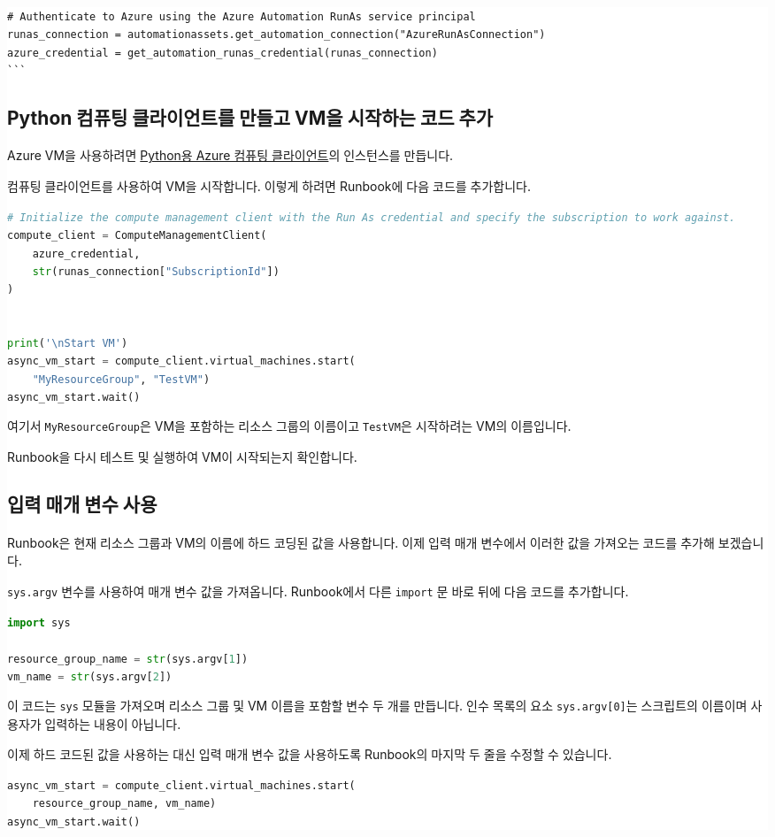     # Authenticate to Azure using the Azure Automation RunAs service principal
    runas_connection = automationassets.get_automation_connection("AzureRunAsConnection")
    azure_credential = get_automation_runas_credential(runas_connection)
    ```

## <a name="add-code-to-create-python-compute-client-and-start-the-vm"></a>Python 컴퓨팅 클라이언트를 만들고 VM을 시작하는 코드 추가

Azure VM을 사용하려면 [Python용 Azure 컴퓨팅 클라이언트](/python/api/azure-mgmt-compute/azure.mgmt.compute.computemanagementclient)의 인스턴스를 만듭니다.

컴퓨팅 클라이언트를 사용하여 VM을 시작합니다. 이렇게 하려면 Runbook에 다음 코드를 추가합니다.

```python
# Initialize the compute management client with the Run As credential and specify the subscription to work against.
compute_client = ComputeManagementClient(
    azure_credential,
    str(runas_connection["SubscriptionId"])
)


print('\nStart VM')
async_vm_start = compute_client.virtual_machines.start(
    "MyResourceGroup", "TestVM")
async_vm_start.wait()
```

여기서 `MyResourceGroup`은 VM을 포함하는 리소스 그룹의 이름이고 `TestVM`은 시작하려는 VM의 이름입니다.

Runbook을 다시 테스트 및 실행하여 VM이 시작되는지 확인합니다.

## <a name="use-input-parameters"></a>입력 매개 변수 사용

Runbook은 현재 리소스 그룹과 VM의 이름에 하드 코딩된 값을 사용합니다. 이제 입력 매개 변수에서 이러한 값을 가져오는 코드를 추가해 보겠습니다.

`sys.argv` 변수를 사용하여 매개 변수 값을 가져옵니다. Runbook에서 다른 `import` 문 바로 뒤에 다음 코드를 추가합니다.

```python
import sys

resource_group_name = str(sys.argv[1])
vm_name = str(sys.argv[2])
```

이 코드는 `sys` 모듈을 가져오며 리소스 그룹 및 VM 이름을 포함할 변수 두 개를 만듭니다. 인수 목록의 요소 `sys.argv[0]`는 스크립트의 이름이며 사용자가 입력하는 내용이 아닙니다.

이제 하드 코드된 값을 사용하는 대신 입력 매개 변수 값을 사용하도록 Runbook의 마지막 두 줄을 수정할 수 있습니다.

```python
async_vm_start = compute_client.virtual_machines.start(
    resource_group_name, vm_name)
async_vm_start.wait()
```

